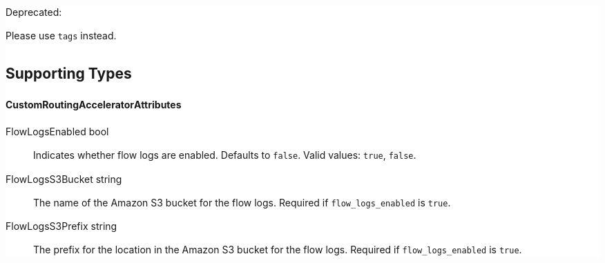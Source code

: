 <p class="property-message">Deprecated:<p>Please use <code>tags</code> instead.</p>
</p></dd></dl>
</pulumi-choosable>
</div>
</pulumi-choosable>
</div>






## Supporting Types



<h4 id="customroutingacceleratorattributes">Custom<wbr>Routing<wbr>Accelerator<wbr>Attributes</h4>

<div>
<pulumi-choosable type="language" values="csharp">
<dl class="resources-properties"><dt class="property-optional"
            title="Optional">
        <span id="flowlogsenabled_csharp">
<a data-swiftype-name="resource-property" data-swiftype-type="text" href="#flowlogsenabled_csharp" style="color: inherit; text-decoration: inherit;">Flow<wbr>Logs<wbr>Enabled</a>
</span>
        <span class="property-indicator"></span>
        <span class="property-type">bool</span>
    </dt>
    <dd><p>Indicates whether flow logs are enabled. Defaults to <code>false</code>. Valid values: <code>true</code>, <code>false</code>.</p>
</dd><dt class="property-optional"
            title="Optional">
        <span id="flowlogss3bucket_csharp">
<a data-swiftype-name="resource-property" data-swiftype-type="text" href="#flowlogss3bucket_csharp" style="color: inherit; text-decoration: inherit;">Flow<wbr>Logs<wbr>S3Bucket</a>
</span>
        <span class="property-indicator"></span>
        <span class="property-type">string</span>
    </dt>
    <dd><p>The name of the Amazon S3 bucket for the flow logs. Required if <code>flow_logs_enabled</code> is <code>true</code>.</p>
</dd><dt class="property-optional"
            title="Optional">
        <span id="flowlogss3prefix_csharp">
<a data-swiftype-name="resource-property" data-swiftype-type="text" href="#flowlogss3prefix_csharp" style="color: inherit; text-decoration: inherit;">Flow<wbr>Logs<wbr>S3Prefix</a>
</span>
        <span class="property-indicator"></span>
        <span class="property-type">string</span>
    </dt>
    <dd><p>The prefix for the location in the Amazon S3 bucket for the flow logs. Required if <code>flow_logs_enabled</code> is <code>true</code>.</p>
</dd></dl>
</pulumi-choosable>
</div>
